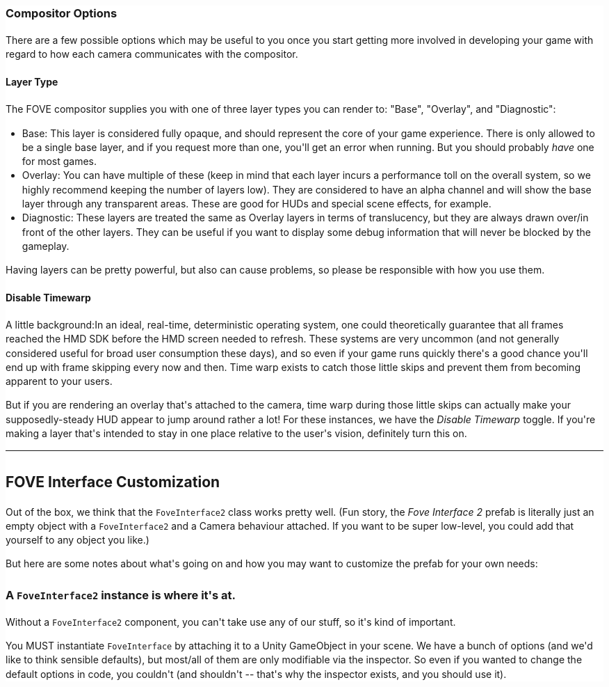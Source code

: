 ### Compositor Options
There are a few possible options which may be useful to you once you start getting more involved in developing your game with regard to how each camera communicates with the compositor.

#### Layer Type
The FOVE compositor supplies you with one of three layer types you can render to: "Base", "Overlay", and "Diagnostic":

* Base: This layer is considered fully opaque, and should represent the core of your game experience. There is only allowed to be a single base layer, and if you request more than one, you'll get an error when running. But you should probably *have* one for most games.
* Overlay: You can have multiple of these (keep in mind that each layer incurs a performance toll on the overall system, so we highly recommend keeping the number of layers low). They are considered to have an alpha channel and will show the base layer through any transparent areas. These are good for HUDs and special scene effects, for example.
* Diagnostic: These layers are treated the same as Overlay layers in terms of translucency, but they are always drawn over/in front of the other layers. They can be useful if you want to display some debug information that will never be blocked by the gameplay.

Having layers can be pretty powerful, but also can cause problems, so please be responsible with how you use them.

#### Disable Timewarp
A little background:In an ideal, real-time, deterministic operating system, one could theoretically guarantee that all frames reached the HMD SDK before the HMD screen needed to refresh. These systems are very uncommon (and not generally considered useful for broad user consumption these days), and so even if your game runs quickly there's a good chance you'll end up with frame skipping every now and then. Time warp exists to catch those little skips and prevent them from becoming apparent to your users.

But if you are rendering an overlay that's attached to the camera, time warp during those little skips can actually make your supposedly-steady HUD appear to jump around rather a lot! For these instances, we have the *Disable Timewarp* toggle. If you're making a layer that's intended to stay in one place relative to the user's vision, definitely turn this on.

---

## FOVE Interface Customization
Out of the box, we think that the `FoveInterface2` class works pretty well. (Fun story, the *Fove Interface 2* prefab is literally just an empty object with a `FoveInterface2` and a Camera behaviour attached. If you want to be super low-level, you could add that yourself to any object you like.)

But here are some notes about what's going on and how you may want to customize the prefab for your own needs:

### A `FoveInterface2` instance is where it's at.
Without a `FoveInterface2` component, you can't take use any of our stuff, so it's kind of important.

You MUST instantiate `FoveInterface` by attaching it to a Unity GameObject in your scene. We have a bunch of options (and we'd like to think sensible defaults), but most/all of them are only modifiable via the inspector. So even if you wanted to change the default options in code, you couldn't (and shouldn't -- that's why the inspector exists, and you should use it).
